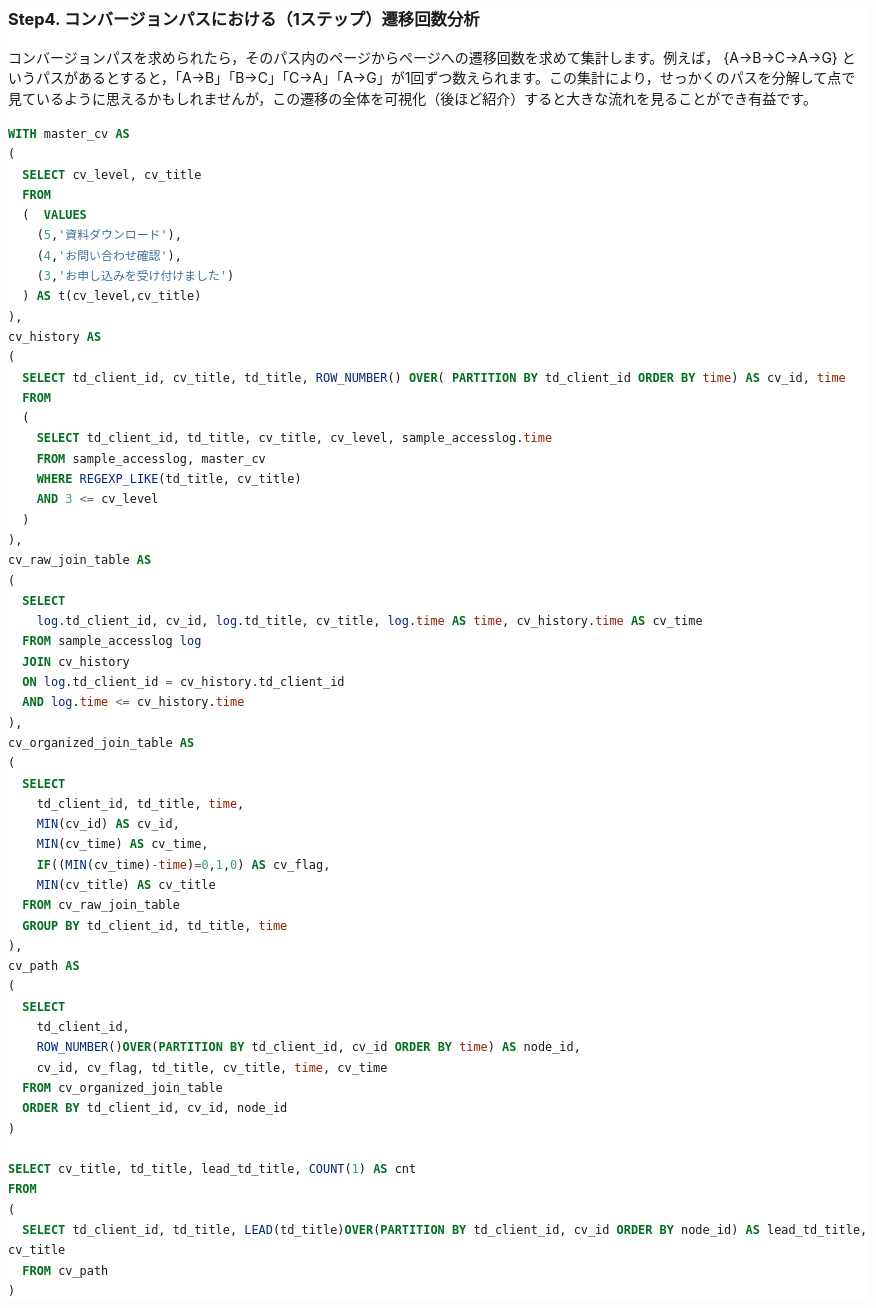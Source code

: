 ### Step4. コンバージョンパスにおける（1ステップ）遷移回数分析
コンバージョンパスを求められたら，そのパス内のページからページへの遷移回数を求めて集計します。例えば， {A→B→C→A→G} というパスがあるとすると，「A→B」「B→C」「C→A」「A→G」が1回ずつ数えられます。この集計により，せっかくのパスを分解して点で見ているように思えるかもしれませんが，この遷移の全体を可視化（後ほど紹介）すると大きな流れを見ることができ有益です。
```sql
WITH master_cv AS
(
  SELECT cv_level, cv_title
  FROM 
  (  VALUES
    (5,'資料ダウンロード'),
    (4,'お問い合わせ確認'),
    (3,'お申し込みを受け付けました')
  ) AS t(cv_level,cv_title)
),
cv_history AS
(
  SELECT td_client_id, cv_title, td_title, ROW_NUMBER() OVER( PARTITION BY td_client_id ORDER BY time) AS cv_id, time
  FROM
  (
    SELECT td_client_id, td_title, cv_title, cv_level, sample_accesslog.time
    FROM sample_accesslog, master_cv
    WHERE REGEXP_LIKE(td_title, cv_title)
    AND 3 <= cv_level 
  )
),
cv_raw_join_table AS
(
  SELECT
    log.td_client_id, cv_id, log.td_title, cv_title, log.time AS time, cv_history.time AS cv_time
  FROM sample_accesslog log
  JOIN cv_history
  ON log.td_client_id = cv_history.td_client_id
  AND log.time <= cv_history.time       
),
cv_organized_join_table AS
(
  SELECT
    td_client_id, td_title, time,
    MIN(cv_id) AS cv_id,
    MIN(cv_time) AS cv_time,
    IF((MIN(cv_time)-time)=0,1,0) AS cv_flag,
    MIN(cv_title) AS cv_title
  FROM cv_raw_join_table
  GROUP BY td_client_id, td_title, time
),
cv_path AS
(
  SELECT
    td_client_id, 
    ROW_NUMBER()OVER(PARTITION BY td_client_id, cv_id ORDER BY time) AS node_id,
    cv_id, cv_flag, td_title, cv_title, time, cv_time
  FROM cv_organized_join_table
  ORDER BY td_client_id, cv_id, node_id
)

SELECT cv_title, td_title, lead_td_title, COUNT(1) AS cnt
FROM
(
  SELECT td_client_id, td_title, LEAD(td_title)OVER(PARTITION BY td_client_id, cv_id ORDER BY node_id) AS lead_td_title, cv_title
  FROM cv_path
)
```